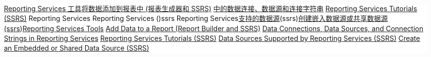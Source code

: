  <span data-ttu-id="9cba4-173">[Reporting Services 工具](../tools/reporting-services-tools.md)[将数据添加到报表中 &#40;报表生成器和 SSRS&#41;](report-datasets-ssrs.md) [中的数据连接、数据源和连接字符串](../data-connections-data-sources-and-connection-strings-in-reporting-services.md) [Reporting Services Tutorials &#40;SSRS&#41;](../reporting-services-tutorials-ssrs.md) Reporting Services Reporting Services &#40;&#41;ssrs Reporting Services[支持的数据源](../create-deploy-and-manage-mobile-and-paginated-reports.md)&#40;ssrs&#41;[创建嵌入数据源或共享数据源 &#40;ssrs](../create-an-embedded-or-shared-data-source-ssrs.md)&#41;</span><span class="sxs-lookup"><span data-stu-id="9cba4-173">[Reporting Services Tools](../tools/reporting-services-tools.md) [Add Data to a Report &#40;Report Builder and SSRS&#41;](report-datasets-ssrs.md) [Data Connections, Data Sources, and Connection Strings in Reporting Services](../data-connections-data-sources-and-connection-strings-in-reporting-services.md) [Reporting Services Tutorials &#40;SSRS&#41;](../reporting-services-tutorials-ssrs.md) [Data Sources Supported by Reporting Services &#40;SSRS&#41;](../create-deploy-and-manage-mobile-and-paginated-reports.md) [Create an Embedded or Shared Data Source &#40;SSRS&#41;](../create-an-embedded-or-shared-data-source-ssrs.md)</span></span>


